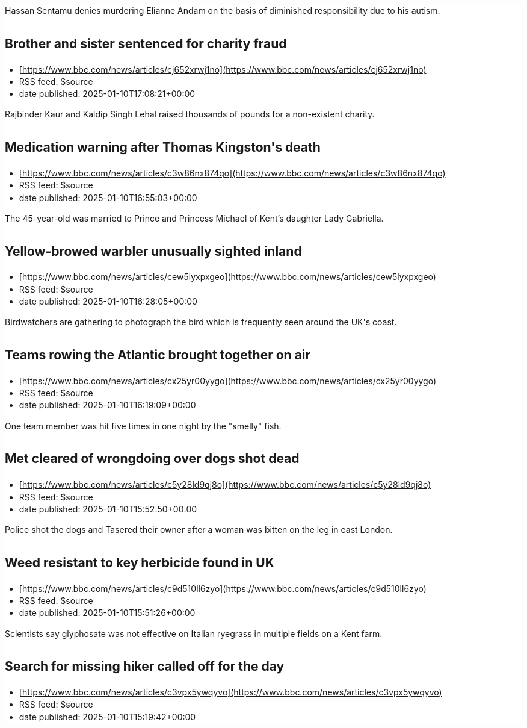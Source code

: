 Hassan Sentamu denies murdering Elianne Andam on the basis of diminished responsibility due to his autism.

## Brother and sister sentenced for charity fraud
 - [https://www.bbc.com/news/articles/cj652xrwj1no](https://www.bbc.com/news/articles/cj652xrwj1no)
 - RSS feed: $source
 - date published: 2025-01-10T17:08:21+00:00

Rajbinder Kaur and Kaldip Singh Lehal raised thousands of pounds for a non-existent charity.

## Medication warning after Thomas Kingston's death
 - [https://www.bbc.com/news/articles/c3w86nx874qo](https://www.bbc.com/news/articles/c3w86nx874qo)
 - RSS feed: $source
 - date published: 2025-01-10T16:55:03+00:00

The 45-year-old was married to Prince and Princess Michael of Kent’s daughter Lady Gabriella.

## Yellow-browed warbler unusually sighted inland
 - [https://www.bbc.com/news/articles/cew5lyxpxgeo](https://www.bbc.com/news/articles/cew5lyxpxgeo)
 - RSS feed: $source
 - date published: 2025-01-10T16:28:05+00:00

Birdwatchers are gathering to photograph the bird which is frequently seen around the UK's coast.

## Teams rowing the Atlantic brought together on air
 - [https://www.bbc.com/news/articles/cx25yr00yygo](https://www.bbc.com/news/articles/cx25yr00yygo)
 - RSS feed: $source
 - date published: 2025-01-10T16:19:09+00:00

One team member was hit five times in one night by the "smelly" fish.

## Met cleared of wrongdoing over dogs shot dead
 - [https://www.bbc.com/news/articles/c5y28ld9qj8o](https://www.bbc.com/news/articles/c5y28ld9qj8o)
 - RSS feed: $source
 - date published: 2025-01-10T15:52:50+00:00

Police shot the dogs and Tasered their owner after a woman was bitten on the leg in east London.

## Weed resistant to key herbicide found in UK
 - [https://www.bbc.com/news/articles/c9d510ll6zyo](https://www.bbc.com/news/articles/c9d510ll6zyo)
 - RSS feed: $source
 - date published: 2025-01-10T15:51:26+00:00

Scientists say glyphosate was not effective on Italian ryegrass in multiple fields on a Kent farm.

## Search for missing hiker called off for the day
 - [https://www.bbc.com/news/articles/c3vpx5ywqyvo](https://www.bbc.com/news/articles/c3vpx5ywqyvo)
 - RSS feed: $source
 - date published: 2025-01-10T15:19:42+00:00
